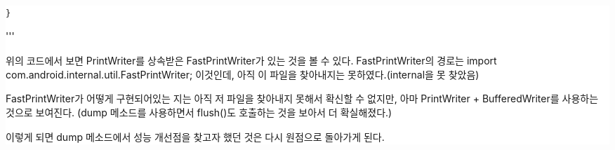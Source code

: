     }
'''

위의 코드에서 보면 PrintWriter를 상속받은 FastPrintWriter가 있는 것을 볼 수 있다. 
FastPrintWriter의 경로는 
import com.android.internal.util.FastPrintWriter;
이것인데, 아직 이 파일을 찾아내지는 못하였다.(internal을 못 찾았음)

FastPrintWriter가 어떻게 구현되어있는 지는 아직 저 파일을 찾아내지 못해서 확신할 수 없지만, 
아마 PrintWriter + BufferedWriter를 사용하는 것으로 보여진다. (dump 메소드를 사용하면서 flush()도 호출하는 것을 보아서 더 확실해졌다.)

이렇게 되면 dump 메소드에서 성능 개선점을 찾고자 했던 것은 다시 원점으로 돌아가게 된다.
